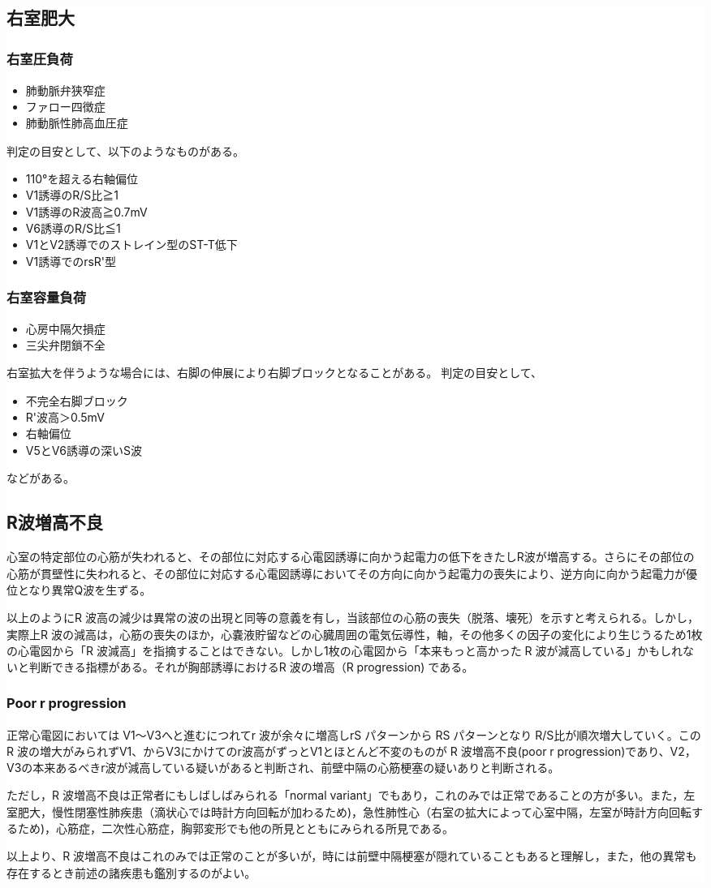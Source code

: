 ## 右室肥大

### 右室圧負荷

* 肺動脈弁狭窄症
* ファロー四徴症
* 肺動脈性肺高血圧症

判定の目安として、以下のようなものがある。

* 110°を超える右軸偏位
* V1誘導のR/S比≧1
* V1誘導のR波高≧0.7mV
* V6誘導のR/S比≦1
* V1とV2誘導でのストレイン型のST-T低下
* V1誘導でのrsR'型

### 右室容量負荷

* 心房中隔欠損症
* 三尖弁閉鎖不全

右室拡大を伴うような場合には、右脚の伸展により右脚ブロックとなることがある。
判定の目安として、

* 不完全右脚ブロック
* R'波高＞0.5mV
* 右軸偏位
* V5とV6誘導の深いS波

などがある。

## R波増高不良

心室の特定部位の心筋が失われると、その部位に対応する心電図誘導に向かう起電力の低下をきたしR波が増高する。さらにその部位の心筋が貫壁性に失われると、その部位に対応する心電図誘導においてその方向に向かう起電力の喪失により、逆方向に向かう起電力が優位となり異常Q波を生ずる。

以上のようにR 波高の減少は異常の波の出現と同等の意義を有し，当該部位の心筋の喪失（脱落、壊死）を示すと考えられる。しかし，実際上R 波の減高は，心筋の喪失のほか，心嚢液貯留などの心臓周囲の電気伝導性，軸，その他多くの因子の変化により生じうるため1枚の心電図から「R 波減高」を指摘することはできない。しかし1枚の心電図から「本来もっと高かった R 波が減高している」かもしれないと判断できる指標がある。それが胸部誘導におけるR 波の増高（R progression) である。

### Poor r progression

正常心電図においては V1〜V3へと進むにつれてr 波が余々に増高しrS パターンから RS パターンとなり R/S比が順次増大していく。このR 波の増大がみられずV1、からV3にかけてのr波高がずっとV1とほとんど不変のものが R 波増高不良(poor r progression)であり、V2， V3の本来あるべきr波が減高している疑いがあると判断され、前壁中隔の心筋梗塞の疑いありと判断される。

ただし，R 波増高不良は正常者にもしばしばみられる「normal variant」でもあり，これのみでは正常であることの方が多い。また，左室肥大，慢性閉塞性肺疾患（滴状心では時計方向回転が加わるため)，急性肺性心（右室の拡大によって心室中隔，左室が時計方向回転するため)，心筋症，二次性心筋症，胸郭変形でも他の所見とともにみられる所見である。

以上より、R 波増高不良はこれのみでは正常のことが多いが，時には前壁中隔梗塞が隠れていることもあると理解し，また，他の異常も存在するとき前述の諸疾患も鑑別するのがよい。
